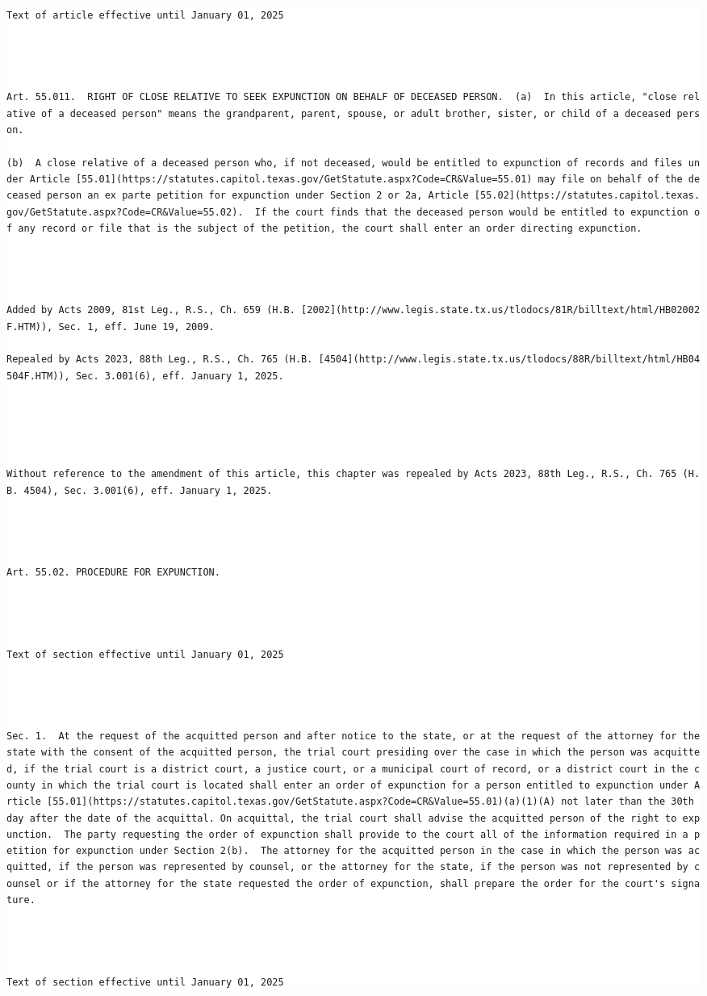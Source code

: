     Text of article effective until January 01, 2025
    
      
    
    
    Art. 55.011.  RIGHT OF CLOSE RELATIVE TO SEEK EXPUNCTION ON BEHALF OF DECEASED PERSON.  (a)  In this article, "close relative of a deceased person" means the grandparent, parent, spouse, or adult brother, sister, or child of a deceased person.
    
    (b)  A close relative of a deceased person who, if not deceased, would be entitled to expunction of records and files under Article [55.01](https://statutes.capitol.texas.gov/GetStatute.aspx?Code=CR&Value=55.01) may file on behalf of the deceased person an ex parte petition for expunction under Section 2 or 2a, Article [55.02](https://statutes.capitol.texas.gov/GetStatute.aspx?Code=CR&Value=55.02).  If the court finds that the deceased person would be entitled to expunction of any record or file that is the subject of the petition, the court shall enter an order directing expunction.
    
    
    
    
    Added by Acts 2009, 81st Leg., R.S., Ch. 659 (H.B. [2002](http://www.legis.state.tx.us/tlodocs/81R/billtext/html/HB02002F.HTM)), Sec. 1, eff. June 19, 2009.
    
    Repealed by Acts 2023, 88th Leg., R.S., Ch. 765 (H.B. [4504](http://www.legis.state.tx.us/tlodocs/88R/billtext/html/HB04504F.HTM)), Sec. 3.001(6), eff. January 1, 2025.
    
    
    
    
    
    Without reference to the amendment of this article, this chapter was repealed by Acts 2023, 88th Leg., R.S., Ch. 765 (H.B. 4504), Sec. 3.001(6), eff. January 1, 2025.
    
      
    
    
    Art. 55.02. PROCEDURE FOR EXPUNCTION.
    
      
    
    
    Text of section effective until January 01, 2025
    
      
    
    
    Sec. 1.  At the request of the acquitted person and after notice to the state, or at the request of the attorney for the state with the consent of the acquitted person, the trial court presiding over the case in which the person was acquitted, if the trial court is a district court, a justice court, or a municipal court of record, or a district court in the county in which the trial court is located shall enter an order of expunction for a person entitled to expunction under Article [55.01](https://statutes.capitol.texas.gov/GetStatute.aspx?Code=CR&Value=55.01)(a)(1)(A) not later than the 30th day after the date of the acquittal. On acquittal, the trial court shall advise the acquitted person of the right to expunction.  The party requesting the order of expunction shall provide to the court all of the information required in a petition for expunction under Section 2(b).  The attorney for the acquitted person in the case in which the person was acquitted, if the person was represented by counsel, or the attorney for the state, if the person was not represented by counsel or if the attorney for the state requested the order of expunction, shall prepare the order for the court's signature.
    
      
    
    
    Text of section effective until January 01, 2025
    
      
    